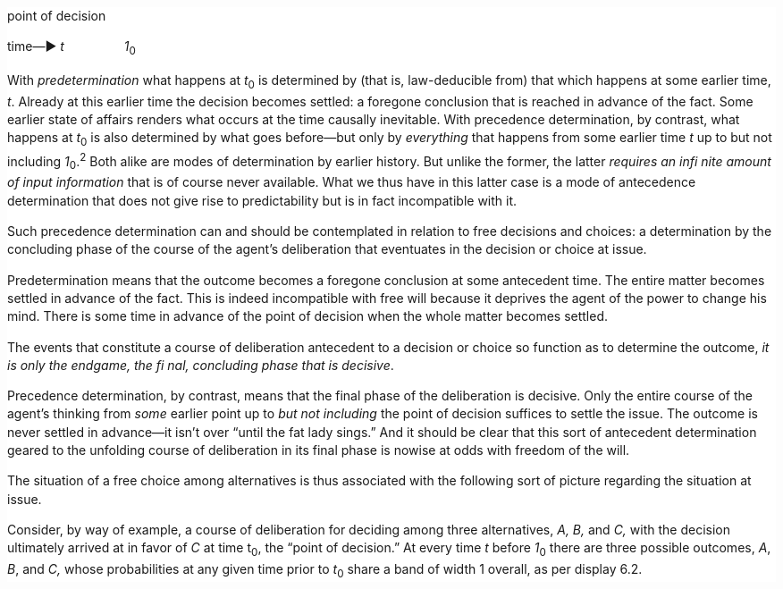 point of decision

time—► *t
                1*<sub>0</sub>

With *predetermination* what
happens at *t*<sub>0</sub> is
determined by (that is, law-deducible from) that which happens at some
earlier time, *t*. Already at this
earlier time the decision becomes settled: a foregone conclusion that is
reached in advance of the fact. Some earlier state of affairs renders
what occurs at the time causally inevitable. With precedence
determination, by contrast, what happens at *t*<sub>0</sub> is also determined by
what goes before—but only by *everything* that happens from some
earlier time *t* up to but not
including *1*<sub>0</sub>.<sup>2</sup> Both alike
are modes of determination by earlier history. But unlike the former,
the latter *requires an infi nite amount
of input information* that is of course never available. What we
thus have in this latter case is a mode of antecedence determination
that does not give rise to predictability but is in fact incompatible
with it.

Such precedence determination can and should be contemplated in relation
to free decisions and choices: a determination by the concluding phase
of the course of the agent’s deliberation that eventuates in the
decision or choice at issue.

Predetermination means that the outcome becomes a foregone conclusion at
some antecedent time. The entire matter becomes settled in advance of
the fact. This is indeed incompatible with free will because it deprives
the agent of the power to change his mind. There is some time in advance
of the point of decision when the whole matter becomes settled.

The events that constitute a course of deliberation antecedent to a
decision or choice so function as to determine the outcome, *it is only the endgame, the fi nal,
concluding phase that is decisive*.

Precedence determination, by contrast, means that the final phase of the
deliberation is decisive. Only the entire course of the agent’s thinking
from *some* earlier point up to
*but not including* the point of
decision suffices to settle the issue. The outcome is never settled in
advance—it isn’t over “until the fat lady sings.” And it should be clear
that this sort of antecedent determination geared to the unfolding
course of deliberation in its final phase is nowise at odds with freedom
of the will.

The situation of a free choice among alternatives is thus associated
with the following sort of picture regarding the situation at issue.

Consider, by way of example, a course of deliberation for deciding among
three alternatives, *A, B,* and
*C,* with the decision ultimately
arrived at in favor of *C* at time
t<sub>0</sub>, the “point of decision.” At every time *t* before *1*<sub>0</sub> there are three possible
outcomes, *A*, *B*, and *C,* whose probabilities at any given
time prior to *t*<sub>0</sub>
share a band of width 1 overall, as per display 6.2.
